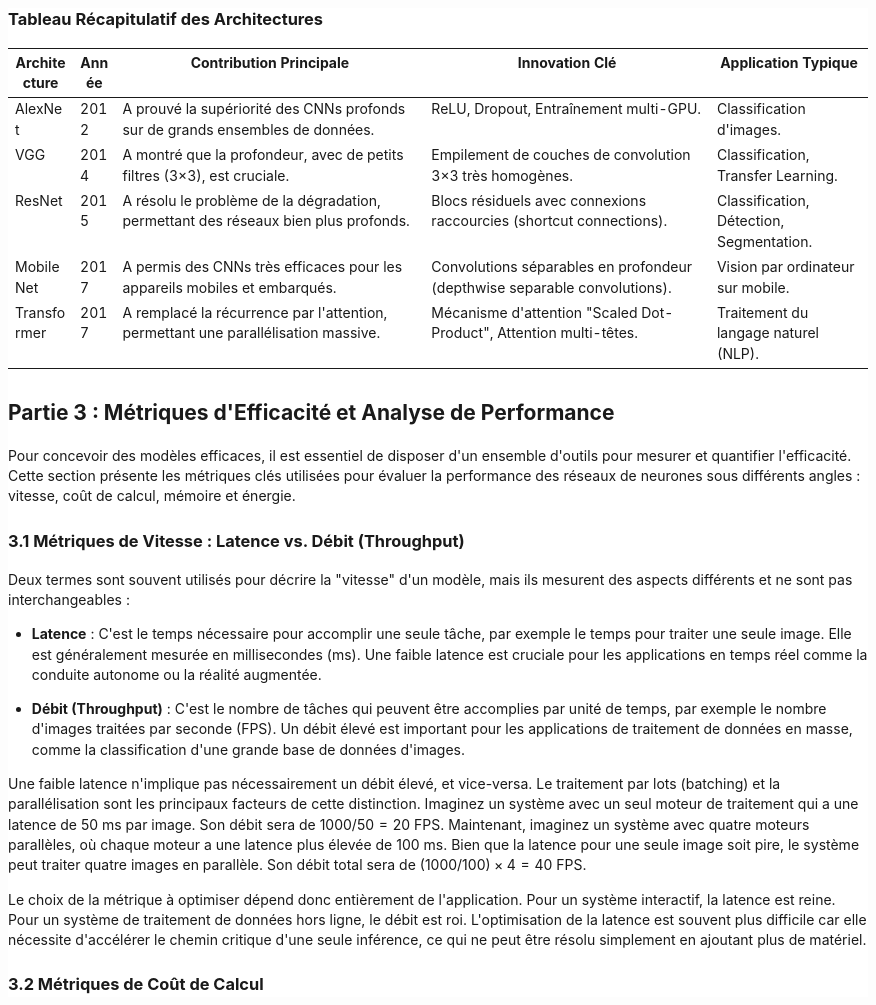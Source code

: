 ```cpp
```

### Tableau Récapitulatif des Architectures

| Architecture | Année | Contribution Principale | Innovation Clé | Application Typique |
|--------------|-------|------------------------|-----------------|-------------------|
| AlexNet | 2012 | A prouvé la supériorité des CNNs profonds sur de grands ensembles de données. | ReLU, Dropout, Entraînement multi-GPU. | Classification d'images. |
| VGG | 2014 | A montré que la profondeur, avec de petits filtres (3×3), est cruciale. | Empilement de couches de convolution 3×3 très homogènes. | Classification, Transfer Learning. |
| ResNet | 2015 | A résolu le problème de la dégradation, permettant des réseaux bien plus profonds. | Blocs résiduels avec connexions raccourcies (shortcut connections). | Classification, Détection, Segmentation. |
| MobileNet | 2017 | A permis des CNNs très efficaces pour les appareils mobiles et embarqués. | Convolutions séparables en profondeur (depthwise separable convolutions). | Vision par ordinateur sur mobile. |
| Transformer | 2017 | A remplacé la récurrence par l'attention, permettant une parallélisation massive. | Mécanisme d'attention "Scaled Dot-Product", Attention multi-têtes. | Traitement du langage naturel (NLP). |

## Partie 3 : Métriques d'Efficacité et Analyse de Performance

Pour concevoir des modèles efficaces, il est essentiel de disposer d'un ensemble d'outils pour mesurer et quantifier l'efficacité. Cette section présente les métriques clés utilisées pour évaluer la performance des réseaux de neurones sous différents angles : vitesse, coût de calcul, mémoire et énergie.

### 3.1 Métriques de Vitesse : Latence vs. Débit (Throughput)

Deux termes sont souvent utilisés pour décrire la "vitesse" d'un modèle, mais ils mesurent des aspects différents et ne sont pas interchangeables :

- **Latence** : C'est le temps nécessaire pour accomplir une seule tâche, par exemple le temps pour traiter une seule image. Elle est généralement mesurée en millisecondes (ms). Une faible latence est cruciale pour les applications en temps réel comme la conduite autonome ou la réalité augmentée.

- **Débit (Throughput)** : C'est le nombre de tâches qui peuvent être accomplies par unité de temps, par exemple le nombre d'images traitées par seconde (FPS). Un débit élevé est important pour les applications de traitement de données en masse, comme la classification d'une grande base de données d'images.

Une faible latence n'implique pas nécessairement un débit élevé, et vice-versa. Le traitement par lots (batching) et la parallélisation sont les principaux facteurs de cette distinction. Imaginez un système avec un seul moteur de traitement qui a une latence de 50 ms par image. Son débit sera de $1000/50 = 20$ FPS. Maintenant, imaginez un système avec quatre moteurs parallèles, où chaque moteur a une latence plus élevée de 100 ms. Bien que la latence pour une seule image soit pire, le système peut traiter quatre images en parallèle. Son débit total sera de $(1000/100) \times 4 = 40$ FPS.

Le choix de la métrique à optimiser dépend donc entièrement de l'application. Pour un système interactif, la latence est reine. Pour un système de traitement de données hors ligne, le débit est roi. L'optimisation de la latence est souvent plus difficile car elle nécessite d'accélérer le chemin critique d'une seule inférence, ce qui ne peut être résolu simplement en ajoutant plus de matériel.

### 3.2 Métriques de Coût de Calcul
